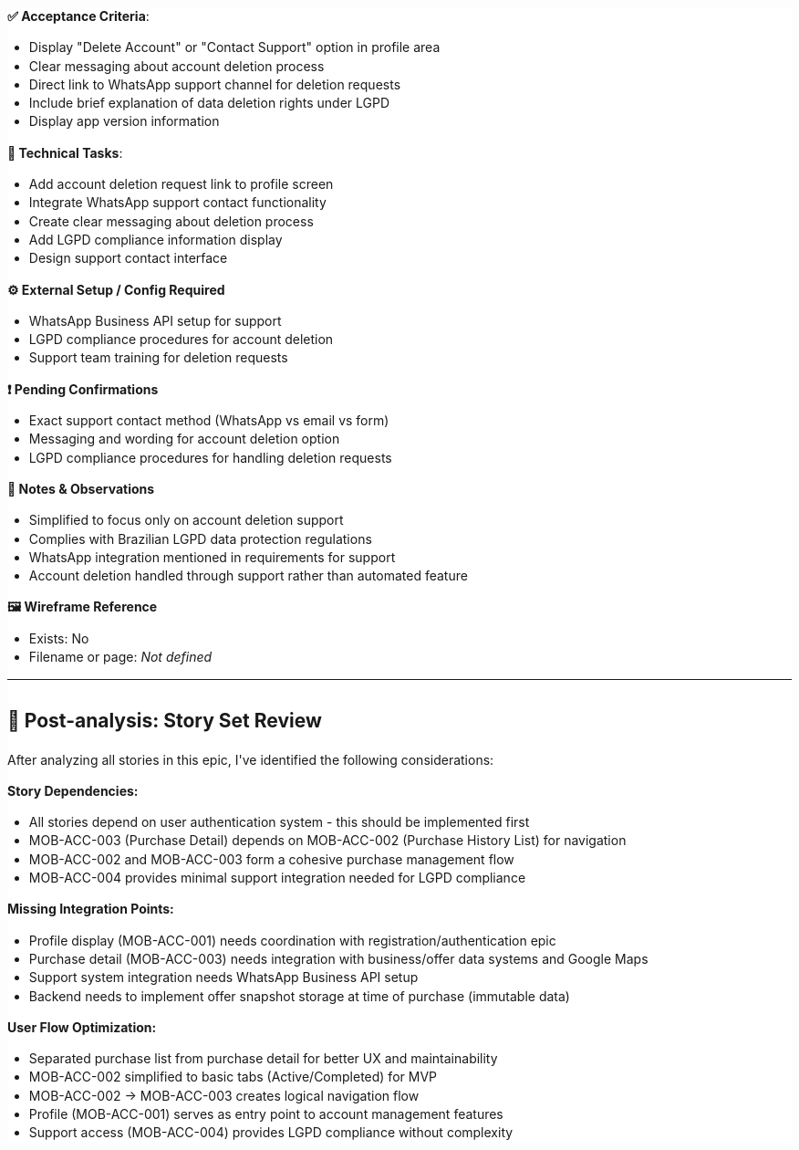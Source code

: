 **✅ Acceptance Criteria**:
- Display "Delete Account" or "Contact Support" option in profile area
- Clear messaging about account deletion process
- Direct link to WhatsApp support channel for deletion requests
- Include brief explanation of data deletion rights under LGPD
- Display app version information

**🧰 Technical Tasks**:
- Add account deletion request link to profile screen
- Integrate WhatsApp support contact functionality
- Create clear messaging about deletion process
- Add LGPD compliance information display
- Design support contact interface

**⚙️ External Setup / Config Required**
- WhatsApp Business API setup for support
- LGPD compliance procedures for account deletion
- Support team training for deletion requests

**❗ Pending Confirmations**
- Exact support contact method (WhatsApp vs email vs form)
- Messaging and wording for account deletion option
- LGPD compliance procedures for handling deletion requests

**📝 Notes & Observations**
- Simplified to focus only on account deletion support
- Complies with Brazilian LGPD data protection regulations
- WhatsApp integration mentioned in requirements for support
- Account deletion handled through support rather than automated feature

**🖼 Wireframe Reference**
- Exists: No
- Filename or page: _Not defined_

---

## 🧪 Post-analysis: Story Set Review

After analyzing all stories in this epic, I've identified the following considerations:

**Story Dependencies:**
- All stories depend on user authentication system - this should be implemented first
- MOB-ACC-003 (Purchase Detail) depends on MOB-ACC-002 (Purchase History List) for navigation
- MOB-ACC-002 and MOB-ACC-003 form a cohesive purchase management flow
- MOB-ACC-004 provides minimal support integration needed for LGPD compliance

**Missing Integration Points:**
- Profile display (MOB-ACC-001) needs coordination with registration/authentication epic
- Purchase detail (MOB-ACC-003) needs integration with business/offer data systems and Google Maps
- Support system integration needs WhatsApp Business API setup
- Backend needs to implement offer snapshot storage at time of purchase (immutable data)

**User Flow Optimization:**
- Separated purchase list from purchase detail for better UX and maintainability
- MOB-ACC-002 simplified to basic tabs (Active/Completed) for MVP
- MOB-ACC-002 → MOB-ACC-003 creates logical navigation flow
- Profile (MOB-ACC-001) serves as entry point to account management features
- Support access (MOB-ACC-004) provides LGPD compliance without complexity
